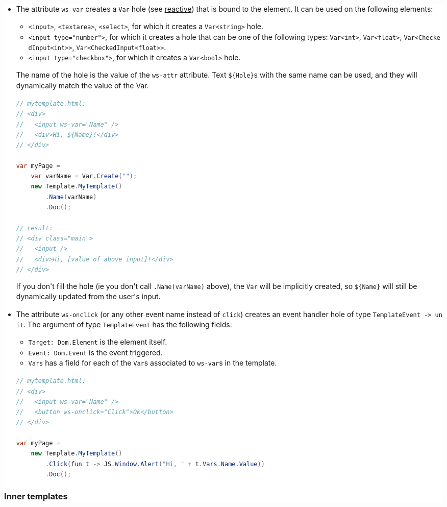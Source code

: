 * The attribute `ws-var` creates a `Var` hole (see [reactive](#reactive)) that is bound to the element. It can be used on the following elements:

    * `<input>`, `<textarea>`, `<select>`, for which it creates a `Var<string>` hole.
    * `<input type="number">`, for which it creates a hole that can be one of the following types: `Var<int>`, `Var<float>`, `Var<CheckedInput<int>>`, `Var<CheckedInput<float>>`.
    * `<input type="checkbox">`, for which it creates a `Var<bool>` hole.

    The name of the hole is the value of the `ws-attr` attribute. Text `${Hole}`s with the same name can be used, and they will dynamically match the value of the Var.

    ```csharp
    // mytemplate.html:
    // <div>
    //   <input ws-var="Name" />
    //   <div>Hi, ${Name}!</div>
    // </div>

    var myPage =
        var varName = Var.Create("");
        new Template.MyTemplate()
            .Name(varName)
            .Doc();

    // result:
    // <div class="main">
    //   <input />
    //   <div>Hi, [value of above input]!</div>
    // </div>
    ```

    If you don't fill the hole (ie you don't call `.Name(varName)` above), the `Var` will be implicitly created, so `${Name}` will still be dynamically updated from the user's input.

* The attribute `ws-onclick` (or any other event name instead of `click`) creates an event handler hole of type `TemplateEvent -> unit`. The argument of type `TemplateEvent` has the following fields:

    * `Target: Dom.Element` is the element itself.
    * `Event: Dom.Event` is the event triggered.
    * `Vars` has a field for each of the `Var`s associated to `ws-var`s in the template.

    ```csharp
    // mytemplate.html:
    // <div>
    //   <input ws-var="Name" />
    //   <button ws-onclick="Click">Ok</button>
    // </div>
    
    var myPage =
        new Template.MyTemplate()
            .Click(fun t -> JS.Window.Alert("Hi, " + t.Vars.Name.Value))
            .Doc();
    ```

<a name="inner-templates"></a>
### Inner templates
